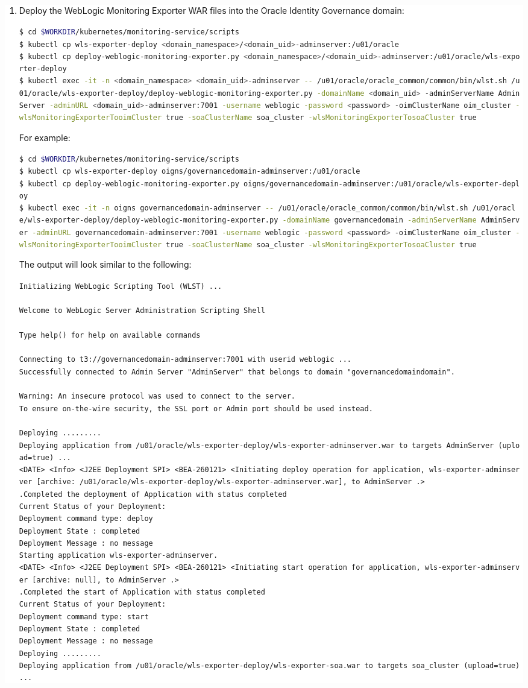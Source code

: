    
1. Deploy the WebLogic Monitoring Exporter WAR files into the Oracle Identity Governance domain:

   ```bash
   $ cd $WORKDIR/kubernetes/monitoring-service/scripts
   $ kubectl cp wls-exporter-deploy <domain_namespace>/<domain_uid>-adminserver:/u01/oracle
   $ kubectl cp deploy-weblogic-monitoring-exporter.py <domain_namespace>/<domain_uid>-adminserver:/u01/oracle/wls-exporter-deploy
   $ kubectl exec -it -n <domain_namespace> <domain_uid>-adminserver -- /u01/oracle/oracle_common/common/bin/wlst.sh /u01/oracle/wls-exporter-deploy/deploy-weblogic-monitoring-exporter.py -domainName <domain_uid> -adminServerName AdminServer -adminURL <domain_uid>-adminserver:7001 -username weblogic -password <password> -oimClusterName oim_cluster -wlsMonitoringExporterTooimCluster true -soaClusterName soa_cluster -wlsMonitoringExporterTosoaCluster true
   ```
   
   For example:
   
   ```bash
   $ cd $WORKDIR/kubernetes/monitoring-service/scripts
   $ kubectl cp wls-exporter-deploy oigns/governancedomain-adminserver:/u01/oracle
   $ kubectl cp deploy-weblogic-monitoring-exporter.py oigns/governancedomain-adminserver:/u01/oracle/wls-exporter-deploy
   $ kubectl exec -it -n oigns governancedomain-adminserver -- /u01/oracle/oracle_common/common/bin/wlst.sh /u01/oracle/wls-exporter-deploy/deploy-weblogic-monitoring-exporter.py -domainName governancedomain -adminServerName AdminServer -adminURL governancedomain-adminserver:7001 -username weblogic -password <password> -oimClusterName oim_cluster -wlsMonitoringExporterTooimCluster true -soaClusterName soa_cluster -wlsMonitoringExporterTosoaCluster true
   ```
   
   The output will look similar to the following:
   
   ```
   Initializing WebLogic Scripting Tool (WLST) ...

   Welcome to WebLogic Server Administration Scripting Shell

   Type help() for help on available commands

   Connecting to t3://governancedomain-adminserver:7001 with userid weblogic ...
   Successfully connected to Admin Server "AdminServer" that belongs to domain "governancedomaindomain".

   Warning: An insecure protocol was used to connect to the server.
   To ensure on-the-wire security, the SSL port or Admin port should be used instead.

   Deploying .........
   Deploying application from /u01/oracle/wls-exporter-deploy/wls-exporter-adminserver.war to targets AdminServer (upload=true) ...
   <DATE> <Info> <J2EE Deployment SPI> <BEA-260121> <Initiating deploy operation for application, wls-exporter-adminserver [archive: /u01/oracle/wls-exporter-deploy/wls-exporter-adminserver.war], to AdminServer .>
   .Completed the deployment of Application with status completed
   Current Status of your Deployment:
   Deployment command type: deploy
   Deployment State : completed
   Deployment Message : no message
   Starting application wls-exporter-adminserver.
   <DATE> <Info> <J2EE Deployment SPI> <BEA-260121> <Initiating start operation for application, wls-exporter-adminserver [archive: null], to AdminServer .>
   .Completed the start of Application with status completed
   Current Status of your Deployment:
   Deployment command type: start
   Deployment State : completed
   Deployment Message : no message
   Deploying .........
   Deploying application from /u01/oracle/wls-exporter-deploy/wls-exporter-soa.war to targets soa_cluster (upload=true) ...
   ```